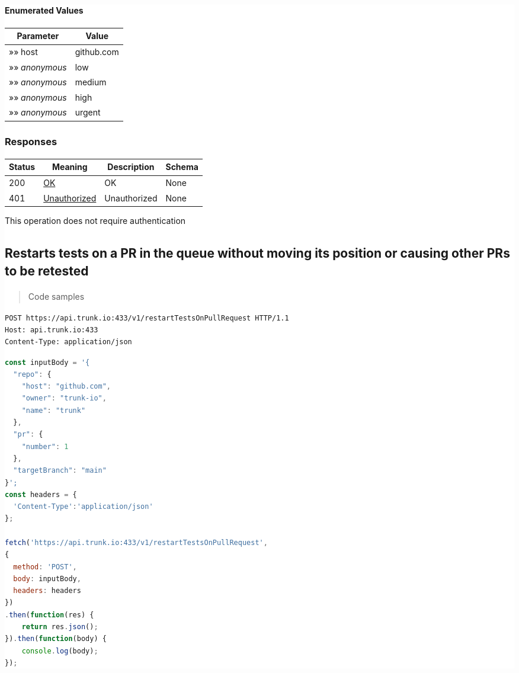 #### Enumerated Values

|Parameter|Value|
|---|---|
|»» host|github.com|
|»» *anonymous*|low|
|»» *anonymous*|medium|
|»» *anonymous*|high|
|»» *anonymous*|urgent|

<h3 id="submits-a-pull-request-to-the-queue-responses">Responses</h3>

|Status|Meaning|Description|Schema|
|---|---|---|---|
|200|[OK](https://tools.ietf.org/html/rfc7231#section-6.3.1)|OK|None|
|401|[Unauthorized](https://tools.ietf.org/html/rfc7235#section-3.1)|Unauthorized|None|

<aside class="success">
This operation does not require authentication
</aside>

## Restarts tests on a PR in the queue without moving its position or causing other PRs to be retested

> Code samples

```http
POST https://api.trunk.io:433/v1/restartTestsOnPullRequest HTTP/1.1
Host: api.trunk.io:433
Content-Type: application/json

```

```javascript
const inputBody = '{
  "repo": {
    "host": "github.com",
    "owner": "trunk-io",
    "name": "trunk"
  },
  "pr": {
    "number": 1
  },
  "targetBranch": "main"
}';
const headers = {
  'Content-Type':'application/json'
};

fetch('https://api.trunk.io:433/v1/restartTestsOnPullRequest',
{
  method: 'POST',
  body: inputBody,
  headers: headers
})
.then(function(res) {
    return res.json();
}).then(function(body) {
    console.log(body);
});

```